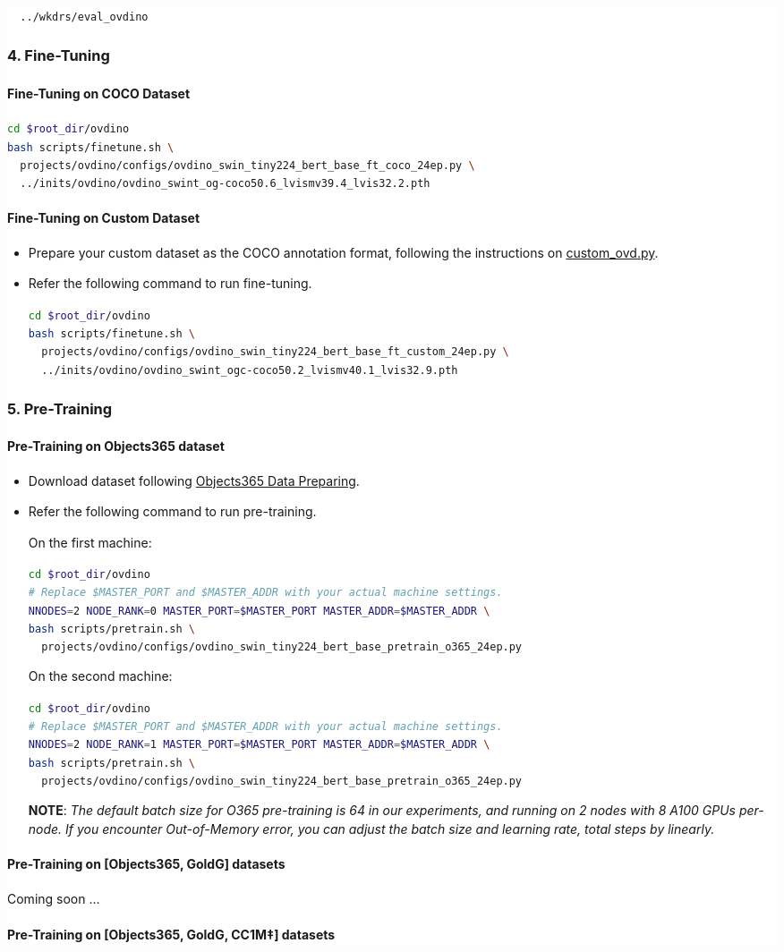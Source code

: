 ```bash
  ../wkdrs/eval_ovdino
```

### 4. Fine-Tuning
#### Fine-Tuning on COCO Dataset
```bash
cd $root_dir/ovdino
bash scripts/finetune.sh \
  projects/ovdino/configs/ovdino_swin_tiny224_bert_base_ft_coco_24ep.py \
  ../inits/ovdino/ovdino_swint_og-coco50.6_lvismv39.4_lvis32.2.pth
```

#### Fine-Tuning on Custom Dataset
* Prepare your custom dataset as the COCO annotation format, following the instructions on [custom_ovd.py](ovdino/configs/common/data/custom_ovd.py#L17).

* Refer the following command to run fine-tuning.
  ```bash
  cd $root_dir/ovdino
  bash scripts/finetune.sh \
    projects/ovdino/configs/ovdino_swin_tiny224_bert_base_ft_custom_24ep.py \
    ../inits/ovdino/ovdino_swint_ogc-coco50.2_lvismv40.1_lvis32.9.pth
  ```
### 5. Pre-Training
#### Pre-Training on Objects365 dataset
* Download dataset following [Objects365 Data Preparing](#objects365).
* Refer the following command to run pre-training.
  
  On the first machine:
  ```bash
  cd $root_dir/ovdino
  # Replace $MASTER_PORT and $MASTER_ADDR with your actual machine settings.
  NNODES=2 NODE_RANK=0 MASTER_PORT=$MASTER_PORT MASTER_ADDR=$MASTER_ADDR \
  bash scripts/pretrain.sh \
    projects/ovdino/configs/ovdino_swin_tiny224_bert_base_pretrain_o365_24ep.py
  ```
  On the second machine:
  ```bash
  cd $root_dir/ovdino
  # Replace $MASTER_PORT and $MASTER_ADDR with your actual machine settings.
  NNODES=2 NODE_RANK=1 MASTER_PORT=$MASTER_PORT MASTER_ADDR=$MASTER_ADDR \
  bash scripts/pretrain.sh \
    projects/ovdino/configs/ovdino_swin_tiny224_bert_base_pretrain_o365_24ep.py
  ```
  **NOTE**: *The default batch size for O365 pre-training is 64 in our experiments, and running on 2 nodes with 8 A100 GPUs per-node. If you encounter Out-of-Memory error, you can adjust the batch size and learning rate, total steps by linearly.*
#### Pre-Training on [Objects365, GoldG] datasets
  
  Coming soon ...

#### Pre-Training on [Objects365, GoldG, CC1M‡] datasets
